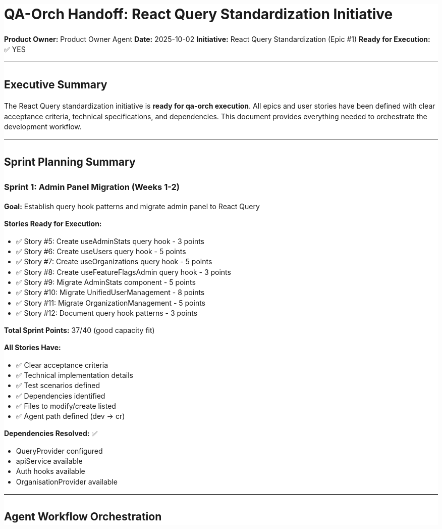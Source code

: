 # QA-Orch Handoff: React Query Standardization Initiative

**Product Owner:** Product Owner Agent
**Date:** 2025-10-02
**Initiative:** React Query Standardization (Epic #1)
**Ready for Execution:** ✅ YES

---

## Executive Summary

The React Query standardization initiative is **ready for qa-orch execution**. All epics and user stories have been defined with clear acceptance criteria, technical specifications, and dependencies. This document provides everything needed to orchestrate the development workflow.

---

## Sprint Planning Summary

### Sprint 1: Admin Panel Migration (Weeks 1-2)
**Goal:** Establish query hook patterns and migrate admin panel to React Query

**Stories Ready for Execution:**
- ✅ Story #5: Create useAdminStats query hook - 3 points
- ✅ Story #6: Create useUsers query hook - 5 points
- ✅ Story #7: Create useOrganizations query hook - 5 points
- ✅ Story #8: Create useFeatureFlagsAdmin query hook - 3 points
- ✅ Story #9: Migrate AdminStats component - 5 points
- ✅ Story #10: Migrate UnifiedUserManagement - 8 points
- ✅ Story #11: Migrate OrganizationManagement - 5 points
- ✅ Story #12: Document query hook patterns - 3 points

**Total Sprint Points:** 37/40 (good capacity fit)

**All Stories Have:**
- ✅ Clear acceptance criteria
- ✅ Technical implementation details
- ✅ Test scenarios defined
- ✅ Dependencies identified
- ✅ Files to modify/create listed
- ✅ Agent path defined (dev → cr)

**Dependencies Resolved:** ✅
- QueryProvider configured
- apiService available
- Auth hooks available
- OrganisationProvider available

---

## Agent Workflow Orchestration
